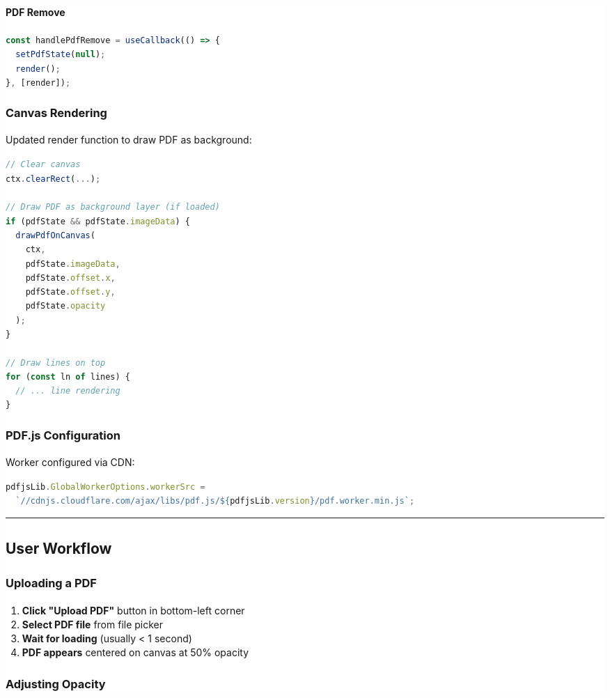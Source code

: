 #### PDF Remove
```typescript
const handlePdfRemove = useCallback(() => {
  setPdfState(null);
  render();
}, [render]);
```

### Canvas Rendering

Updated render function to draw PDF as background:
```typescript
// Clear canvas
ctx.clearRect(...);

// Draw PDF as background layer (if loaded)
if (pdfState && pdfState.imageData) {
  drawPdfOnCanvas(
    ctx,
    pdfState.imageData,
    pdfState.offset.x,
    pdfState.offset.y,
    pdfState.opacity
  );
}

// Draw lines on top
for (const ln of lines) {
  // ... line rendering
}
```

### PDF.js Configuration

Worker configured via CDN:
```typescript
pdfjsLib.GlobalWorkerOptions.workerSrc = 
  `//cdnjs.cloudflare.com/ajax/libs/pdf.js/${pdfjsLib.version}/pdf.worker.min.js`;
```

---

## User Workflow

### Uploading a PDF

1. **Click "Upload PDF"** button in bottom-left corner
2. **Select PDF file** from file picker
3. **Wait for loading** (usually < 1 second)
4. **PDF appears** centered on canvas at 50% opacity

### Adjusting Opacity
